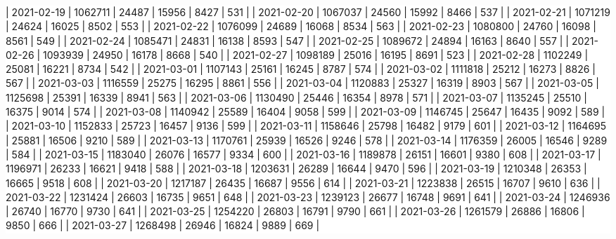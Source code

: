 | 2021-02-19 | 1062711 | 24487 | 15956 | 8427 | 531 |
| 2021-02-20 | 1067037 | 24560 | 15992 | 8466 | 537 |
| 2021-02-21 | 1071219 | 24624 | 16025 | 8502 | 553 |
| 2021-02-22 | 1076099 | 24689 | 16068 | 8534 | 563 |
| 2021-02-23 | 1080800 | 24760 | 16098 | 8561 | 549 |
| 2021-02-24 | 1085471 | 24831 | 16138 | 8593 | 547 |
| 2021-02-25 | 1089672 | 24894 | 16163 | 8640 | 557 |
| 2021-02-26 | 1093939 | 24950 | 16178 | 8668 | 540 |
| 2021-02-27 | 1098189 | 25016 | 16195 | 8691 | 523 |
| 2021-02-28 | 1102249 | 25081 | 16221 | 8734 | 542 |
| 2021-03-01 | 1107143 | 25161 | 16245 | 8787 | 574 |
| 2021-03-02 | 1111818 | 25212 | 16273 | 8826 | 567 |
| 2021-03-03 | 1116559 | 25275 | 16295 | 8861 | 556 |
| 2021-03-04 | 1120883 | 25327 | 16319 | 8903 | 567 |
| 2021-03-05 | 1125698 | 25391 | 16339 | 8941 | 563 |
| 2021-03-06 | 1130490 | 25446 | 16354 | 8978 | 571 |
| 2021-03-07 | 1135245 | 25510 | 16375 | 9014 | 574 |
| 2021-03-08 | 1140942 | 25589 | 16404 | 9058 | 599 |
| 2021-03-09 | 1146745 | 25647 | 16435 | 9092 | 589 |
| 2021-03-10 | 1152833 | 25723 | 16457 | 9136 | 599 |
| 2021-03-11 | 1158646 | 25798 | 16482 | 9179 | 601 |
| 2021-03-12 | 1164695 | 25881 | 16506 | 9210 | 589 |
| 2021-03-13 | 1170761 | 25939 | 16526 | 9246 | 578 |
| 2021-03-14 | 1176359 | 26005 | 16546 | 9289 | 584 |
| 2021-03-15 | 1183040 | 26076 | 16577 | 9334 | 600 |
| 2021-03-16 | 1189878 | 26151 | 16601 | 9380 | 608 |
| 2021-03-17 | 1196971 | 26233 | 16621 | 9418 | 588 |
| 2021-03-18 | 1203631 | 26289 | 16644 | 9470 | 596 |
| 2021-03-19 | 1210348 | 26353 | 16665 | 9518 | 608 |
| 2021-03-20 | 1217187 | 26435 | 16687 | 9556 | 614 |
| 2021-03-21 | 1223838 | 26515 | 16707 | 9610 | 636 |
| 2021-03-22 | 1231424 | 26603 | 16735 | 9651 | 648 |
| 2021-03-23 | 1239123 | 26677 | 16748 | 9691 | 641 |
| 2021-03-24 | 1246936 | 26740 | 16770 | 9730 | 641 |
| 2021-03-25 | 1254220 | 26803 | 16791 | 9790 | 661 |
| 2021-03-26 | 1261579 | 26886 | 16806 | 9850 | 666 |
| 2021-03-27 | 1268498 | 26946 | 16824 | 9889 | 669 |